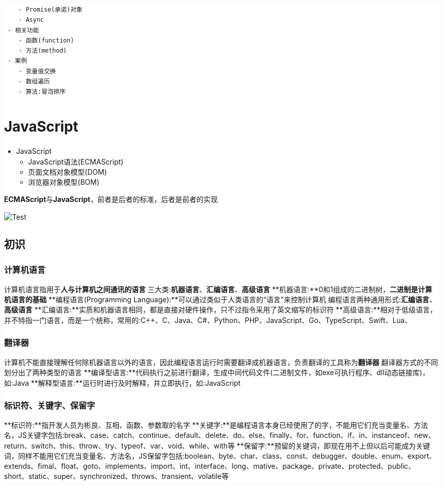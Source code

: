         - Promise(承诺)对象
        - Async
     - 相关功能
        - 函数(function)
        - 方法(method)
     - 案例
        - 变量值交换
        - 数组遍历
        - 算法:冒泡排序


# JavaScript
+ JavaScript
	+ JavaScript语法(ECMAScript)
	+ 页面文档对象模型(DOM)
	+ 浏览器对象模型(BOM)

**ECMAScript**与**JavaScript**，前者是后者的标准，后者是前者的实现

 ![Test](https://pic.imgdb.cn/item/62f26fed16f2c2beb123990d.png) 

## 初识

### 计算机语言
计算机语言指用于**人与计算机之间通讯的语言**
三大类:**机器语言**、**汇编语言**、**高级语言**
**机器语言:**0和1组成的二进制树，**二进制是计算机语言的基础**
**编程语言(Programming Language):**可以通过类似于人类语言的“语言”来控制计算机
编程语言两种通用形式:**汇编语言**、**高级语言**
**汇编语言:**实质和机器语言相同，都是直接对硬件操作，只不过指令采用了英文缩写的标识符
**高级语言:**相对于低级语言，并不特指一门语言，而是一个统称，常用的:C++、C、Java、C#、Python、PHP、JavaScript、Go、TypeScript、Swift、Lua、



### 翻译器

计算机不能直接理解任何除机器语言以外的语言，因此编程语言运行时需要翻译成机器语言，负责翻译的工具称为**翻译器**
翻译器方式的不同划分出了两种类型的语言
**编译型语言:**代码执行之前进行翻译，生成中间代码文件(二进制文件，如exe可执行程序、dll动态链接库)，如:Java
**解释型语言:**运行时进行及时解释，并立即执行，如:JavaScript



### 标识符、关键字、保留字

**标识符:**指开发人员为彬良、互相、函数、参数取的名字
**关键字:**是编程语言本身已经使用了的字，不能用它们充当变量名、方法名，JS关键字包括:break、case、catch、continue、default、delete、do、else、finally、for、function、if、in、instanceof、new、return、switch、this、throw、try、typeof、var、void、while、with等
**保留字:**预留的关键词，即现在用不上但以后可能成为关键词，同样不能用它们充当变量名、方法名，JS保留字包括:boolean、byte、char、class、const、debugger、double、enum、export、extends、fimal、float、goto、implements、import、int、interface、long、mative、package、private、protected、public、short、static、super、synchronized、throws、transient、volatile等
